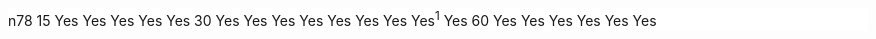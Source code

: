 <td></td>
<td></td>
<td></td>
<td></td>
<td></td>
<td></td>
<td></td>
<td></td>
<td></td>
<td></td>
<td></td>
</tr>
<tr class="even">
<td></td>
<td></td>
<td>n78</td>
<td>15</td>
<td></td>
<td>Yes</td>
<td>Yes</td>
<td>Yes</td>
<td></td>
<td></td>
<td>Yes</td>
<td>Yes</td>
<td></td>
<td></td>
<td></td>
<td></td>
<td></td>
</tr>
<tr class="odd">
<td></td>
<td></td>
<td></td>
<td>30</td>
<td></td>
<td>Yes</td>
<td>Yes</td>
<td>Yes</td>
<td></td>
<td></td>
<td>Yes</td>
<td>Yes</td>
<td>Yes</td>
<td>Yes</td>
<td>Yes<sup>1</sup></td>
<td>Yes</td>
<td></td>
</tr>
<tr class="even">
<td></td>
<td></td>
<td></td>
<td>60</td>
<td></td>
<td>Yes</td>
<td>Yes</td>
<td>Yes</td>
<td></td>
<td></td>
<td>Yes</td>
<td>Yes</td>
<td>Yes</td>